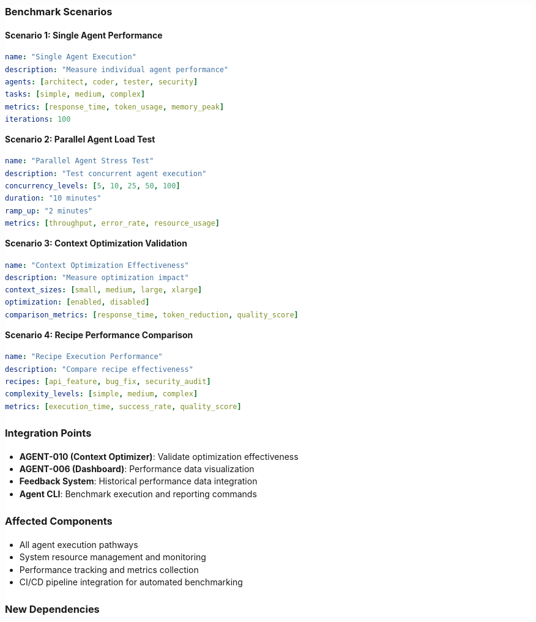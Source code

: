 ### **Benchmark Scenarios**

**Scenario 1: Single Agent Performance**
```yaml
name: "Single Agent Execution"
description: "Measure individual agent performance"
agents: [architect, coder, tester, security]
tasks: [simple, medium, complex]
metrics: [response_time, token_usage, memory_peak]
iterations: 100
```

**Scenario 2: Parallel Agent Load Test**
```yaml
name: "Parallel Agent Stress Test"
description: "Test concurrent agent execution"
concurrency_levels: [5, 10, 25, 50, 100]
duration: "10 minutes"
ramp_up: "2 minutes"
metrics: [throughput, error_rate, resource_usage]
```

**Scenario 3: Context Optimization Validation**
```yaml
name: "Context Optimization Effectiveness"
description: "Measure optimization impact"
context_sizes: [small, medium, large, xlarge]
optimization: [enabled, disabled]
comparison_metrics: [response_time, token_reduction, quality_score]
```

**Scenario 4: Recipe Performance Comparison**
```yaml
name: "Recipe Execution Performance"
description: "Compare recipe effectiveness"
recipes: [api_feature, bug_fix, security_audit]
complexity_levels: [simple, medium, complex]
metrics: [execution_time, success_rate, quality_score]
```

### **Integration Points**

- **AGENT-010 (Context Optimizer)**: Validate optimization effectiveness
- **AGENT-006 (Dashboard)**: Performance data visualization
- **Feedback System**: Historical performance data integration
- **Agent CLI**: Benchmark execution and reporting commands

### **Affected Components**

- All agent execution pathways
- System resource management and monitoring
- Performance tracking and metrics collection
- CI/CD pipeline integration for automated benchmarking

### **New Dependencies**
